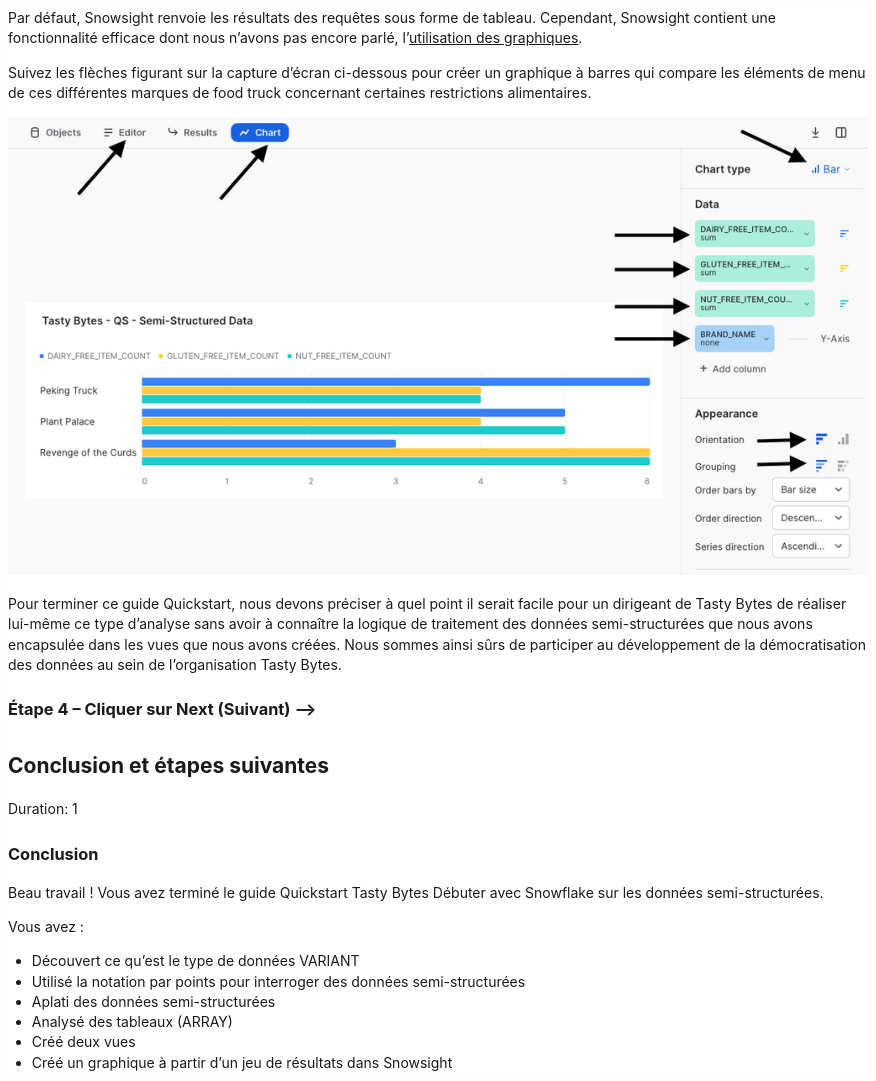 Par défaut, Snowsight renvoie les résultats des requêtes sous forme de tableau. Cependant, Snowsight contient une fonctionnalité efficace dont nous n’avons pas encore parlé, l’[utilisation des graphiques](https://docs.snowflake.com/fr/user-guide/ui-snowsight-visualizations#using-charts).

Suivez les flèches figurant sur la capture d’écran ci-dessous pour créer un graphique à barres qui compare les éléments de menu de ces différentes marques de food truck concernant certaines restrictions alimentaires.

<img src = "assets/6.3.chart.png">

Pour terminer ce guide Quickstart, nous devons préciser à quel point il serait facile pour un dirigeant de Tasty Bytes de réaliser lui-même ce type d’analyse sans avoir à connaître la logique de traitement des données semi-structurées que nous avons encapsulée dans les vues que nous avons créées. Nous sommes ainsi sûrs de participer au développement de la démocratisation des données au sein de l’organisation Tasty Bytes.

### Étape 4 – Cliquer sur Next (Suivant) -->

## Conclusion et étapes suivantes
Duration: 1

### Conclusion
Beau travail ! Vous avez terminé le guide Quickstart Tasty Bytes Débuter avec Snowflake sur les données semi-structurées. 

Vous avez : 
- Découvert ce qu’est le type de données VARIANT 
- Utilisé la notation par points pour interroger des données semi-structurées 
- Aplati des données semi-structurées 
- Analysé des tableaux (ARRAY) 
- Créé deux vues 
- Créé un graphique à partir d’un jeu de résultats dans Snowsight
